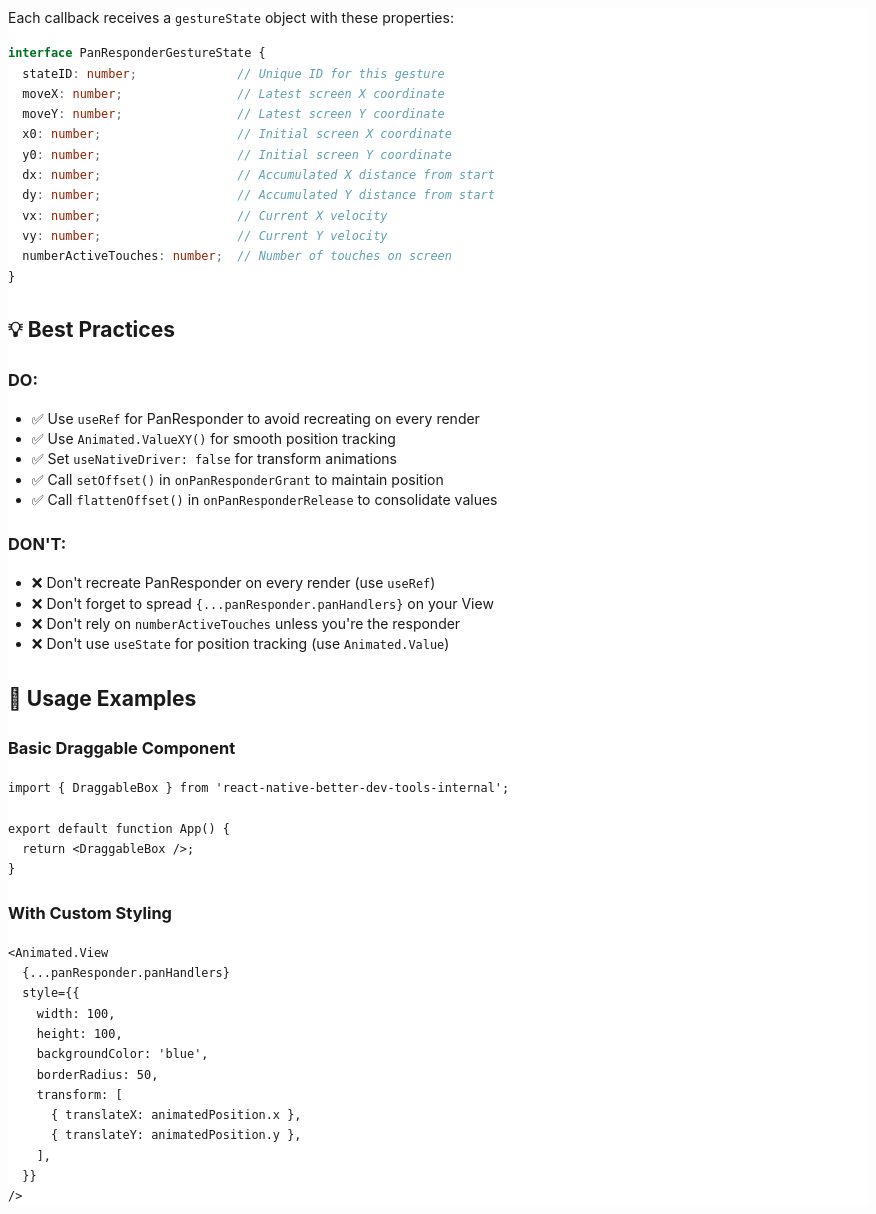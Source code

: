 Each callback receives a `gestureState` object with these properties:

```typescript
interface PanResponderGestureState {
  stateID: number;              // Unique ID for this gesture
  moveX: number;                // Latest screen X coordinate
  moveY: number;                // Latest screen Y coordinate
  x0: number;                   // Initial screen X coordinate
  y0: number;                   // Initial screen Y coordinate
  dx: number;                   // Accumulated X distance from start
  dy: number;                   // Accumulated Y distance from start
  vx: number;                   // Current X velocity
  vy: number;                   // Current Y velocity
  numberActiveTouches: number;  // Number of touches on screen
}
```

## 💡 Best Practices

### DO:
- ✅ Use `useRef` for PanResponder to avoid recreating on every render
- ✅ Use `Animated.ValueXY()` for smooth position tracking
- ✅ Set `useNativeDriver: false` for transform animations
- ✅ Call `setOffset()` in `onPanResponderGrant` to maintain position
- ✅ Call `flattenOffset()` in `onPanResponderRelease` to consolidate values

### DON'T:
- ❌ Don't recreate PanResponder on every render (use `useRef`)
- ❌ Don't forget to spread `{...panResponder.panHandlers}` on your View
- ❌ Don't rely on `numberActiveTouches` unless you're the responder
- ❌ Don't use `useState` for position tracking (use `Animated.Value`)

## 🚀 Usage Examples

### Basic Draggable Component
```tsx
import { DraggableBox } from 'react-native-better-dev-tools-internal';

export default function App() {
  return <DraggableBox />;
}
```

### With Custom Styling
```tsx
<Animated.View
  {...panResponder.panHandlers}
  style={{
    width: 100,
    height: 100,
    backgroundColor: 'blue',
    borderRadius: 50,
    transform: [
      { translateX: animatedPosition.x },
      { translateY: animatedPosition.y },
    ],
  }}
/>
```
